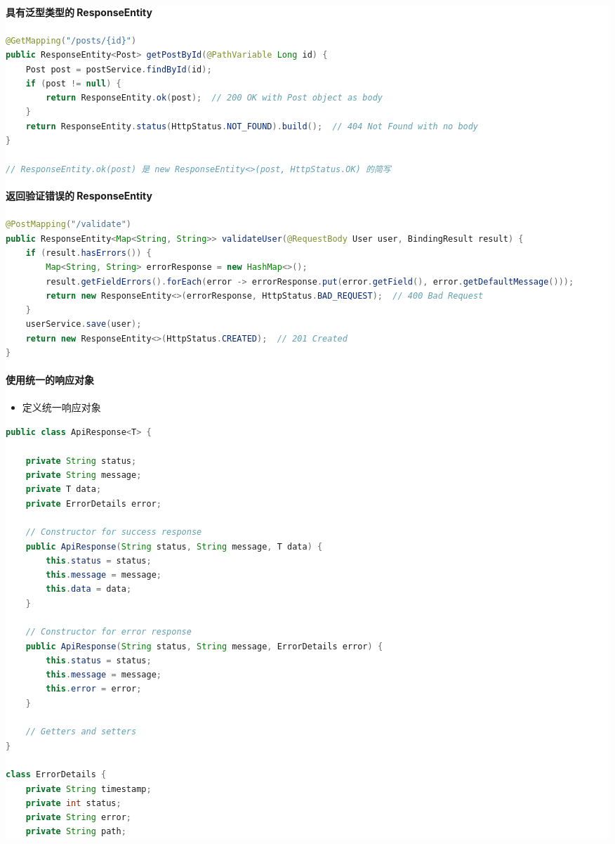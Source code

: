#### 具有泛型类型的 ResponseEntity

```java
@GetMapping("/posts/{id}")
public ResponseEntity<Post> getPostById(@PathVariable Long id) {
    Post post = postService.findById(id);
    if (post != null) {
        return ResponseEntity.ok(post);  // 200 OK with Post object as body
    }
    return ResponseEntity.status(HttpStatus.NOT_FOUND).build();  // 404 Not Found with no body
}

// ResponseEntity.ok(post) 是 new ResponseEntity<>(post, HttpStatus.OK) 的简写
```

#### 返回验证错误的 ResponseEntity

```java
@PostMapping("/validate")
public ResponseEntity<Map<String, String>> validateUser(@RequestBody User user, BindingResult result) {
    if (result.hasErrors()) {
        Map<String, String> errorResponse = new HashMap<>();
        result.getFieldErrors().forEach(error -> errorResponse.put(error.getField(), error.getDefaultMessage()));
        return new ResponseEntity<>(errorResponse, HttpStatus.BAD_REQUEST);  // 400 Bad Request
    }
    userService.save(user);
    return new ResponseEntity<>(HttpStatus.CREATED);  // 201 Created
}
```

#### 使用统一的响应对象

* 定义统一响应对象

```java
public class ApiResponse<T> {

    private String status;
    private String message;
    private T data;
    private ErrorDetails error;

    // Constructor for success response
    public ApiResponse(String status, String message, T data) {
        this.status = status;
        this.message = message;
        this.data = data;
    }

    // Constructor for error response
    public ApiResponse(String status, String message, ErrorDetails error) {
        this.status = status;
        this.message = message;
        this.error = error;
    }

    // Getters and setters
}

class ErrorDetails {
    private String timestamp;
    private int status;
    private String error;
    private String path;
```